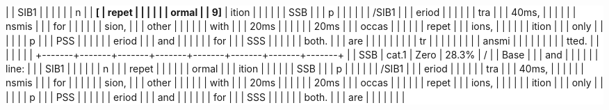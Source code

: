 |       | SIB1  |       |       |       |       |       | n     |
| **\[  | repet |       |       |       |       |       | ormal |
| 9\]** | ition |       |       |       |       |       | SSB   |
|       | p     |       |       |       |       |       | /SIB1 |
|       | eriod |       |       |       |       |       | tra   |
|       | 40ms, |       |       |       |       |       | nsmis |
|       | for   |       |       |       |       |       | sion, |
|       | other |       |       |       |       |       | with  |
|       | 20ms  |       |       |       |       |       | 20ms  |
|       | occas |       |       |       |       |       | repet |
|       | ions, |       |       |       |       |       | ition |
|       | only  |       |       |       |       |       | p     |
|       | PSS   |       |       |       |       |       | eriod |
|       | and   |       |       |       |       |       | for   |
|       | SSS   |       |       |       |       |       | both. |
|       | are   |       |       |       |       |       |       |
|       | tr    |       |       |       |       |       |       |
|       | ansmi |       |       |       |       |       |       |
|       | tted. |       |       |       |       |       |       |
+-------+-------+-------+-------+-------+-------+-------+-------+
|       | SSB   | cat.1 | Zero  | 28.3% | /     |       | Base  |
|       | and   |       |       |       |       |       | line: |
|       | SIB1  |       |       |       |       |       | n     |
|       | repet |       |       |       |       |       | ormal |
|       | ition |       |       |       |       |       | SSB   |
|       | p     |       |       |       |       |       | /SIB1 |
|       | eriod |       |       |       |       |       | tra   |
|       | 40ms, |       |       |       |       |       | nsmis |
|       | for   |       |       |       |       |       | sion, |
|       | other |       |       |       |       |       | with  |
|       | 20ms  |       |       |       |       |       | 20ms  |
|       | occas |       |       |       |       |       | repet |
|       | ions, |       |       |       |       |       | ition |
|       | only  |       |       |       |       |       | p     |
|       | PSS   |       |       |       |       |       | eriod |
|       | and   |       |       |       |       |       | for   |
|       | SSS   |       |       |       |       |       | both. |
|       | are   |       |       |       |       |       |       |